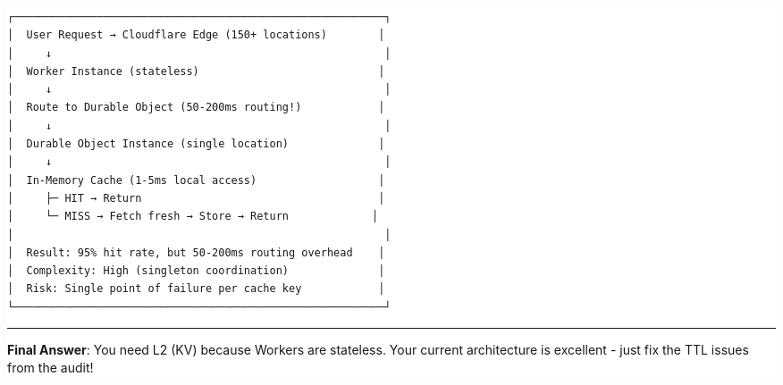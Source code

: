 ```
┌──────────────────────────────────────────────────────────┐
│  User Request → Cloudflare Edge (150+ locations)        │
│     ↓                                                    │
│  Worker Instance (stateless)                            │
│     ↓                                                    │
│  Route to Durable Object (50-200ms routing!)            │
│     ↓                                                    │
│  Durable Object Instance (single location)              │
│     ↓                                                    │
│  In-Memory Cache (1-5ms local access)                   │
│     ├─ HIT → Return                                     │
│     └─ MISS → Fetch fresh → Store → Return             │
│                                                          │
│  Result: 95% hit rate, but 50-200ms routing overhead    │
│  Complexity: High (singleton coordination)              │
│  Risk: Single point of failure per cache key            │
└──────────────────────────────────────────────────────────┘
```

---

**Final Answer**: You need L2 (KV) because Workers are stateless. Your current architecture is excellent - just fix the TTL issues from the audit!
